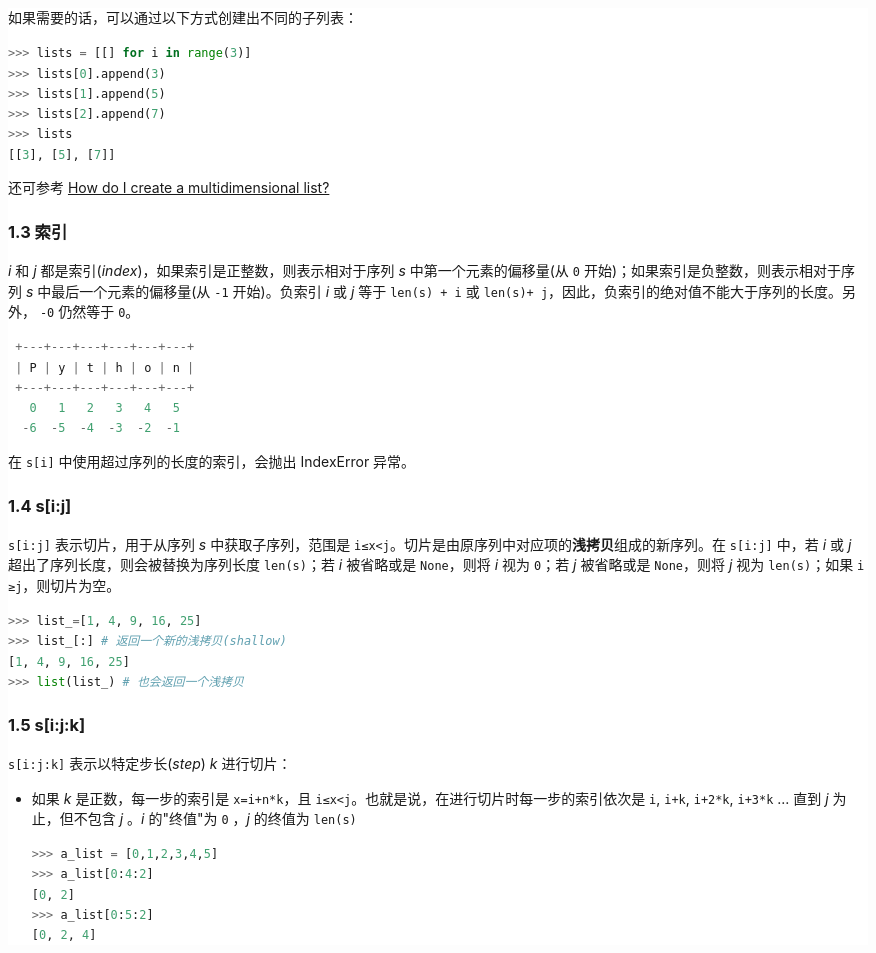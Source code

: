 

如果需要的话，可以通过以下方式创建出不同的子列表：

```python
>>> lists = [[] for i in range(3)]
>>> lists[0].append(3)
>>> lists[1].append(5)
>>> lists[2].append(7)
>>> lists
[[3], [5], [7]]
```

还可参考 [How do I create a multidimensional list?](https://docs.python.org/3/faq/programming.html#faq-multidimensional-list)

### 1.3 索引

*i* 和 *j* 都是索引(*index*)，如果索引是正整数，则表示相对于序列 *s* 中第一个元素的偏移量(从 `0` 开始)；如果索引是负整数，则表示相对于序列 *s* 中最后一个元素的偏移量(从 `-1` 开始)。负索引 *i* 或 *j* 等于 `len(s) + i` 或 `len(s)+ j`，因此，负索引的绝对值不能大于序列的长度。另外， `-0` 仍然等于 `0`。

```python
 +---+---+---+---+---+---+
 | P | y | t | h | o | n |
 +---+---+---+---+---+---+
   0   1   2   3   4   5
  -6  -5  -4  -3  -2  -1
```

在 `s[i]` 中使用超过序列的长度的索引，会抛出 IndexError 异常。

### 1.4 s[i:j]

`s[i:j]` 表示切片，用于从序列 *s* 中获取子序列，范围是 `i≤x<j`。切片是由原序列中对应项的**浅拷贝**组成的新序列。在 `s[i:j]` 中，若 *i* 或 *j* 超出了序列长度，则会被替换为序列长度 `len(s)`；若 *i* 被省略或是 `None`，则将 *i* 视为 `0`；若 *j* 被省略或是 `None`，则将 *j* 视为 `len(s)`；如果 `i≥j`，则切片为空。

```python
>>> list_=[1, 4, 9, 16, 25]
>>> list_[:] # 返回一个新的浅拷贝(shallow)
[1, 4, 9, 16, 25]
>>> list(list_) # 也会返回一个浅拷贝
```

### 1.5 s[i:j:k]

`s[i:j:k]` 表示以特定步长(*step*) *k* 进行切片：

- 如果 *k* 是正数，每一步的索引是 `x=i+n*k`，且 `i≤x<j`。也就是说，在进行切片时每一步的索引依次是 `i`, `i+k`, `i+2*k`, `i+3*k` ... 直到 *j* 为止，但不包含 *j* 。*i* 的"终值"为 `0` ，*j* 的终值为 `len(s)` 

  ```python
  >>> a_list = [0,1,2,3,4,5]
  >>> a_list[0:4:2]
  [0, 2]
  >>> a_list[0:5:2]
  [0, 2, 4]
  ```
